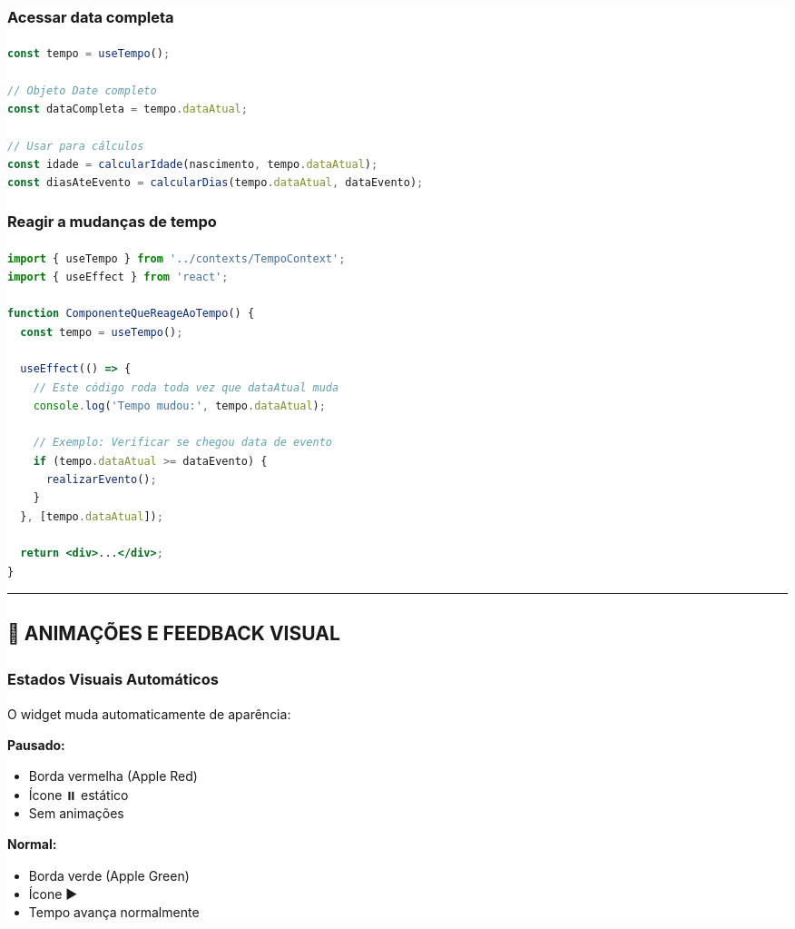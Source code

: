 ### Acessar data completa

```jsx
const tempo = useTempo();

// Objeto Date completo
const dataCompleta = tempo.dataAtual;

// Usar para cálculos
const idade = calcularIdade(nascimento, tempo.dataAtual);
const diasAteEvento = calcularDias(tempo.dataAtual, dataEvento);
```

### Reagir a mudanças de tempo

```jsx
import { useTempo } from '../contexts/TempoContext';
import { useEffect } from 'react';

function ComponenteQueReageAoTempo() {
  const tempo = useTempo();
  
  useEffect(() => {
    // Este código roda toda vez que dataAtual muda
    console.log('Tempo mudou:', tempo.dataAtual);
    
    // Exemplo: Verificar se chegou data de evento
    if (tempo.dataAtual >= dataEvento) {
      realizarEvento();
    }
  }, [tempo.dataAtual]);
  
  return <div>...</div>;
}
```

---

## 🎨 ANIMAÇÕES E FEEDBACK VISUAL

### Estados Visuais Automáticos

O widget muda automaticamente de aparência:

**Pausado:**
- Borda vermelha (Apple Red)
- Ícone ⏸️ estático
- Sem animações

**Normal:**
- Borda verde (Apple Green)
- Ícone ▶️
- Tempo avança normalmente
